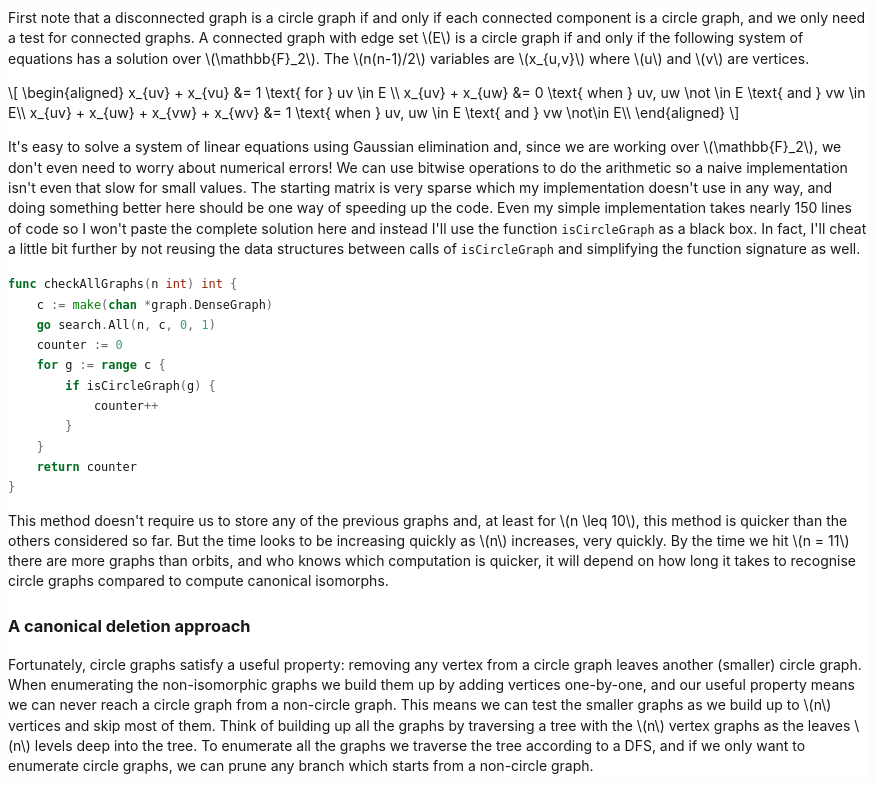 First note that a disconnected graph is a circle graph if and only if each connected component is a circle graph, and we only need a test for connected graphs. A connected graph with edge set \\(E\\) is a circle graph if and only if the following system of equations has a solution over \\(\mathbb{F}\_2\\). The \\(n(n-1)/2\\) variables are \\(x_{u,v}\\) where \\(u\\) and \\(v\\) are vertices.

<p>
\[
\begin{aligned}
x_{uv} + x_{vu} &= 1 \text{ for } uv \in E \\
x_{uv} + x_{uw} &= 0 \text{ when } uv, uw \not \in E \text{ and } vw \in E\\
x_{uv} + x_{uw} + x_{vw} + x_{wv}  &= 1 \text{ when } uv, uw  \in E \text{ and } vw \not\in E\\
\end{aligned}
\]
</p>

It's easy to solve a system of linear equations using Gaussian elimination and, since we are working over \\(\mathbb{F}\_2\\), we don't even need to worry about numerical errors! We can use bitwise operations to do the arithmetic so a naive implementation isn't even that slow for small values. The starting matrix is very sparse which my implementation doesn't use in any way, and doing something better here should be one way of speeding up the code. Even my simple implementation takes nearly 150 lines of code so I won't paste the complete solution here and instead I'll use the function `isCircleGraph` as a black box. In fact, I'll cheat a little bit further by not reusing the data structures between calls of `isCircleGraph` and simplifying the function signature as well.

```go
func checkAllGraphs(n int) int {
	c := make(chan *graph.DenseGraph)
	go search.All(n, c, 0, 1)
	counter := 0
	for g := range c {
		if isCircleGraph(g) {
			counter++
		}
	}
	return counter
}
```

This method doesn't require us to store any of the previous graphs and, at least for \\(n \\leq 10\\), this method is quicker than the others considered so far. But the time looks to be increasing quickly as \\(n\\) increases, very quickly. By the time we hit \\(n = 11\\) there are more graphs than orbits, and who knows which computation is quicker, it will depend on how long it takes to recognise circle graphs compared to compute canonical isomorphs.

### A canonical deletion approach

Fortunately, circle graphs satisfy a useful property: removing any vertex from a circle graph leaves another (smaller) circle graph. When enumerating the non-isomorphic graphs we build them up by adding vertices one-by-one, and our useful property means we can never reach a circle graph from a non-circle graph. This means we can test the smaller graphs as we build up to \\(n\\) vertices and skip most of them. Think of building up all the graphs by traversing a tree with the \\(n\\) vertex graphs as the leaves \\(n\\) levels deep into the tree. To enumerate all the graphs we traverse the tree 
according to a DFS, and if we only want to enumerate circle graphs, we can prune any branch which starts from a non-circle graph.
